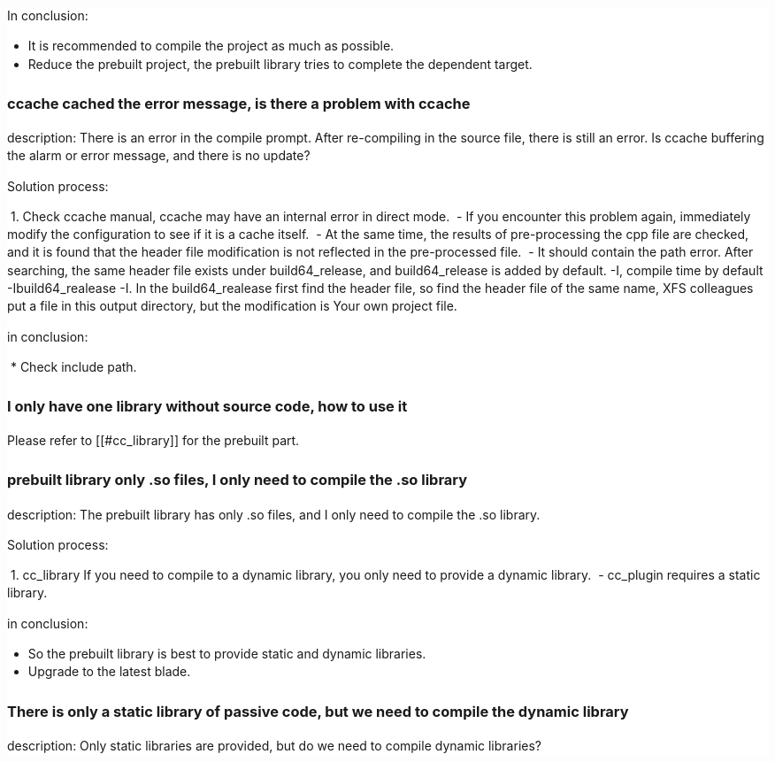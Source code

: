 In conclusion:

- It is recommended to compile the project as much as possible.
- Reduce the prebuilt project, the prebuilt library tries to complete the dependent target.

### ccache cached the error message, is there a problem with ccache ###

description:
There is an error in the compile prompt. After re-compiling in the source file, there is still an error. Is ccache buffering the alarm or error message, and there is no update?

Solution process:

 1. Check ccache manual, ccache may have an internal error in direct mode.
 - If you encounter this problem again, immediately modify the configuration to see if it is a cache itself.
 - At the same time, the results of pre-processing the cpp file are checked, and it is found that the header file modification is not reflected in the pre-processed file.
 - It should contain the path error. After searching, the same header file exists under build64_release, and build64_release is added by default.
-I, compile time by default -Ibuild64_realease -I.
In the build64_realease first find the header file, so find the header file of the same name, XFS colleagues put a file in this output directory, but the modification is
Your own project file.

in conclusion:

 * Check include path.

### I only have one library without source code, how to use it ###

Please refer to [[#cc_library]] for the prebuilt part.

### prebuilt library only .so files, I only need to compile the .so library ###

description:
The prebuilt library has only .so files, and I only need to compile the .so library.

Solution process:

 1. cc_library If you need to compile to a dynamic library, you only need to provide a dynamic library.
 - cc_plugin requires a static library.

in conclusion:

- So the prebuilt library is best to provide static and dynamic libraries.
- Upgrade to the latest blade.

### There is only a static library of passive code, but we need to compile the dynamic library ###

description:
Only static libraries are provided, but do we need to compile dynamic libraries?
